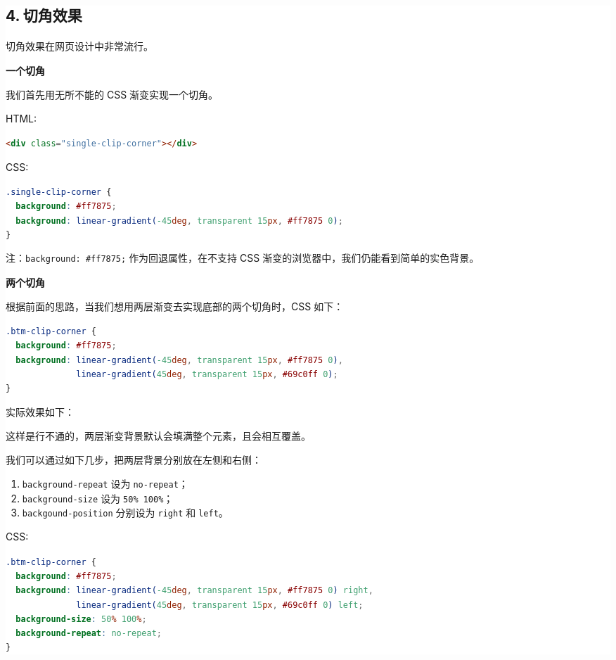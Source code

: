 ## 4. 切角效果

切角效果在网页设计中非常流行。<br>

**一个切角**

我们首先用无所不能的 CSS 渐变实现一个切角。

<div class="box-100 single-clip-corner"></div>

HTML:
```html
<div class="single-clip-corner"></div>
```

CSS:
```css
.single-clip-corner {
  background: #ff7875;
  background: linear-gradient(-45deg, transparent 15px, #ff7875 0);
}
```
注：`background: #ff7875;` 作为回退属性，在不支持 CSS 渐变的浏览器中，我们仍能看到简单的实色背景。<br>

**两个切角**

根据前面的思路，当我们想用两层渐变去实现底部的两个切角时，CSS 如下：

```css
.btm-clip-corner {
  background: #ff7875;
  background: linear-gradient(-45deg, transparent 15px, #ff7875 0),
              linear-gradient(45deg, transparent 15px, #69c0ff 0);
}
```

实际效果如下：

<div class="box-100 btm-clip-corner margin-btm-14"></div>

这样是行不通的，两层渐变背景默认会填满整个元素，且会相互覆盖。<br>

我们可以通过如下几步，把两层背景分别放在左侧和右侧：

1. `background-repeat` 设为 `no-repeat`；
2. `background-size` 设为 `50% 100%`；
3. `backgound-position` 分别设为 `right` 和 `left`。

CSS:
```css
.btm-clip-corner {
  background: #ff7875;
  background: linear-gradient(-45deg, transparent 15px, #ff7875 0) right,
              linear-gradient(45deg, transparent 15px, #69c0ff 0) left;
  background-size: 50% 100%;
  background-repeat: no-repeat;
}
```
